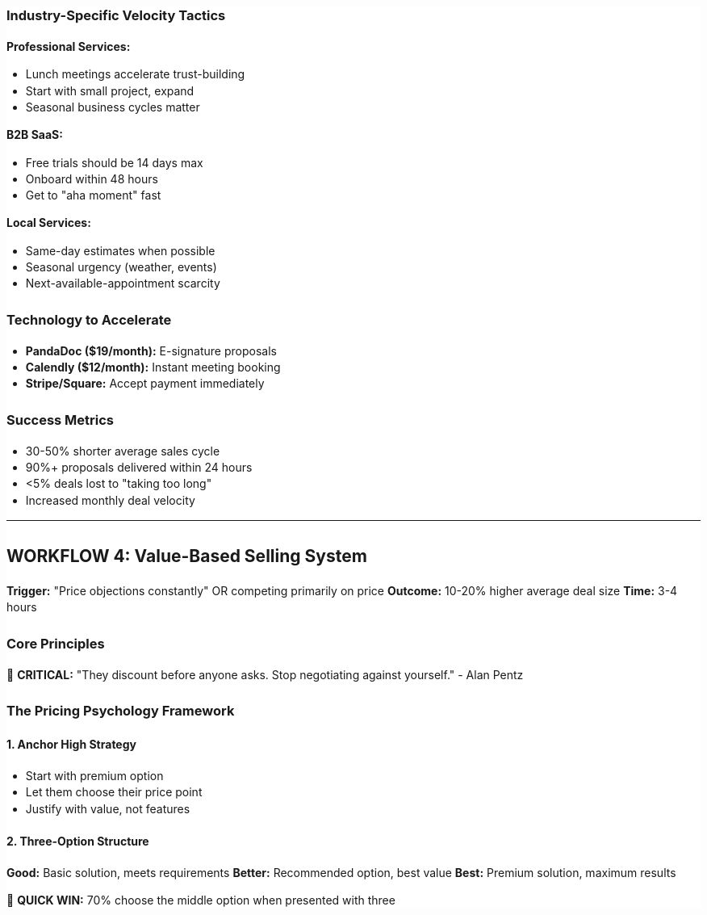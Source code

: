 ### Industry-Specific Velocity Tactics

**Professional Services:**
- Lunch meetings accelerate trust-building
- Start with small project, expand
- Seasonal business cycles matter

**B2B SaaS:**
- Free trials should be 14 days max
- Onboard within 48 hours
- Get to "aha moment" fast

**Local Services:**
- Same-day estimates when possible
- Seasonal urgency (weather, events)
- Next-available-appointment scarcity

### Technology to Accelerate
- **PandaDoc ($19/month):** E-signature proposals
- **Calendly ($12/month):** Instant meeting booking
- **Stripe/Square:** Accept payment immediately

### Success Metrics
- 30-50% shorter average sales cycle
- 90%+ proposals delivered within 24 hours
- <5% deals lost to "taking too long"
- Increased monthly deal velocity

---

## WORKFLOW 4: Value-Based Selling System
**Trigger:** "Price objections constantly" OR competing primarily on price
**Outcome:** 10-20% higher average deal size
**Time:** 3-4 hours

### Core Principles
🚨 **CRITICAL:** "They discount before anyone asks. Stop negotiating against yourself." - Alan Pentz

### The Pricing Psychology Framework

#### 1. Anchor High Strategy
- Start with premium option
- Let them choose their price point
- Justify with value, not features

#### 2. Three-Option Structure
**Good:** Basic solution, meets requirements
**Better:** Recommended option, best value
**Best:** Premium solution, maximum results

🎯 **QUICK WIN:** 70% choose the middle option when presented with three
